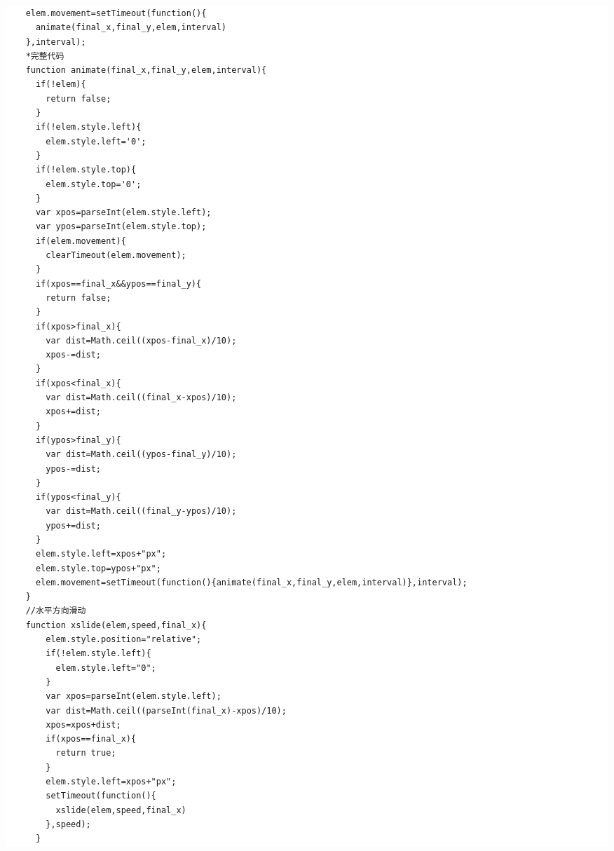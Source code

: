         elem.movement=setTimeout(function(){
          animate(final_x,final_y,elem,interval)
        },interval);
        *完整代码
        function animate(final_x,final_y,elem,interval){
          if(!elem){
            return false;
          }
          if(!elem.style.left){
            elem.style.left='0';
          }
          if(!elem.style.top){
            elem.style.top='0';
          }
          var xpos=parseInt(elem.style.left);
          var ypos=parseInt(elem.style.top);
          if(elem.movement){
            clearTimeout(elem.movement);
          }
          if(xpos==final_x&&ypos==final_y){
            return false;
          }
          if(xpos>final_x){
            var dist=Math.ceil((xpos-final_x)/10);
            xpos-=dist;
          }
          if(xpos<final_x){
            var dist=Math.ceil((final_x-xpos)/10);
            xpos+=dist;
          }
          if(ypos>final_y){
            var dist=Math.ceil((ypos-final_y)/10);
            ypos-=dist;
          }
          if(ypos<final_y){
            var dist=Math.ceil((final_y-ypos)/10);
            ypos+=dist;
          }
          elem.style.left=xpos+"px";
          elem.style.top=ypos+"px";
          elem.movement=setTimeout(function(){animate(final_x,final_y,elem,interval)},interval);
        }
        //水平方向滑动
        function xslide(elem,speed,final_x){
            elem.style.position="relative";
            if(!elem.style.left){
              elem.style.left="0";
            }
            var xpos=parseInt(elem.style.left);
            var dist=Math.ceil((parseInt(final_x)-xpos)/10);
            xpos=xpos+dist;
            if(xpos==final_x){
              return true;
            }
            elem.style.left=xpos+"px";
            setTimeout(function(){
              xslide(elem,speed,final_x)		
            },speed);
          }
